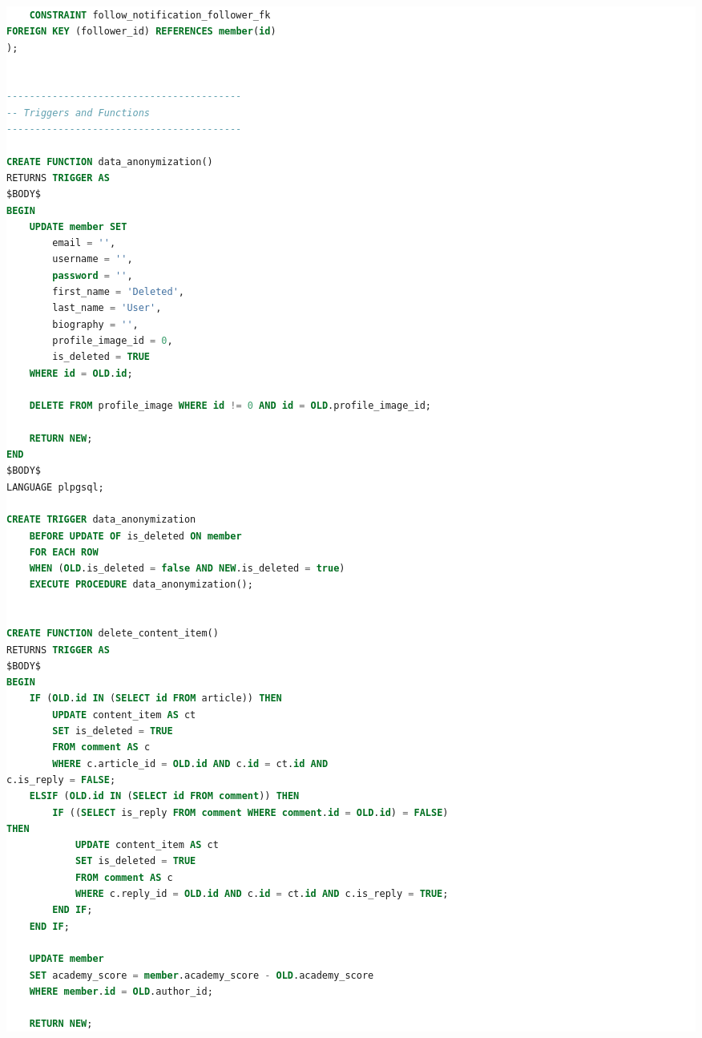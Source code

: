 ```sql
    CONSTRAINT follow_notification_follower_fk 
FOREIGN KEY (follower_id) REFERENCES member(id)
);


-----------------------------------------
-- Triggers and Functions
-----------------------------------------

CREATE FUNCTION data_anonymization() 
RETURNS TRIGGER AS
$BODY$
BEGIN
    UPDATE member SET
        email = '',
        username = '',
        password = '',
        first_name = 'Deleted',
        last_name = 'User',
        biography = '',
        profile_image_id = 0,
        is_deleted = TRUE
    WHERE id = OLD.id;

    DELETE FROM profile_image WHERE id != 0 AND id = OLD.profile_image_id;

    RETURN NEW;
END
$BODY$
LANGUAGE plpgsql;

CREATE TRIGGER data_anonymization 
    BEFORE UPDATE OF is_deleted ON member
    FOR EACH ROW
    WHEN (OLD.is_deleted = false AND NEW.is_deleted = true)
    EXECUTE PROCEDURE data_anonymization();


CREATE FUNCTION delete_content_item()
RETURNS TRIGGER AS
$BODY$
BEGIN
    IF (OLD.id IN (SELECT id FROM article)) THEN
        UPDATE content_item AS ct
        SET is_deleted = TRUE
        FROM comment AS c
        WHERE c.article_id = OLD.id AND c.id = ct.id AND 
c.is_reply = FALSE;
    ELSIF (OLD.id IN (SELECT id FROM comment)) THEN
        IF ((SELECT is_reply FROM comment WHERE comment.id = OLD.id) = FALSE) 
THEN
            UPDATE content_item AS ct
            SET is_deleted = TRUE
            FROM comment AS c
            WHERE c.reply_id = OLD.id AND c.id = ct.id AND c.is_reply = TRUE;
        END IF;
    END IF;

    UPDATE member 
    SET academy_score = member.academy_score - OLD.academy_score
    WHERE member.id = OLD.author_id;

    RETURN NEW;
```